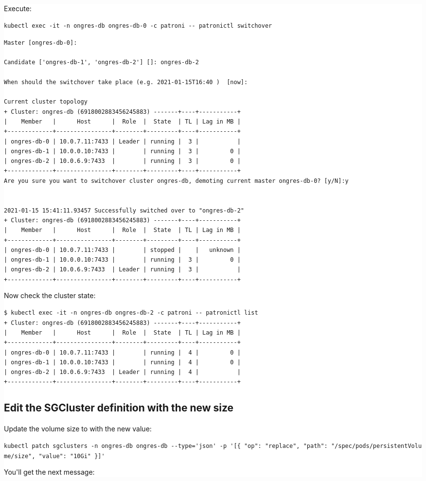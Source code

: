 Execute:

`kubectl exec -it -n ongres-db ongres-db-0 -c patroni -- patronictl switchover`

```
Master [ongres-db-0]:

Candidate ['ongres-db-1', 'ongres-db-2'] []: ongres-db-2

When should the switchover take place (e.g. 2021-01-15T16:40 )  [now]:

Current cluster topology
+ Cluster: ongres-db (6918002883456245883) -------+----+-----------+
|    Member   |      Host      |  Role  |  State  | TL | Lag in MB |
+-------------+----------------+--------+---------+----+-----------+
| ongres-db-0 | 10.0.7.11:7433 | Leader | running |  3 |           |
| ongres-db-1 | 10.0.0.10:7433 |        | running |  3 |         0 |
| ongres-db-2 | 10.0.6.9:7433  |        | running |  3 |         0 |
+-------------+----------------+--------+---------+----+-----------+
Are you sure you want to switchover cluster ongres-db, demoting current master ongres-db-0? [y/N]:y


2021-01-15 15:41:11.93457 Successfully switched over to "ongres-db-2"
+ Cluster: ongres-db (6918002883456245883) -------+----+-----------+
|    Member   |      Host      |  Role  |  State  | TL | Lag in MB |
+-------------+----------------+--------+---------+----+-----------+
| ongres-db-0 | 10.0.7.11:7433 |        | stopped |    |   unknown |
| ongres-db-1 | 10.0.0.10:7433 |        | running |  3 |         0 |
| ongres-db-2 | 10.0.6.9:7433  | Leader | running |  3 |           |
+-------------+----------------+--------+---------+----+-----------+
```

Now check the cluster state:

```
$ kubectl exec -it -n ongres-db ongres-db-2 -c patroni -- patronictl list
+ Cluster: ongres-db (6918002883456245883) -------+----+-----------+
|    Member   |      Host      |  Role  |  State  | TL | Lag in MB |
+-------------+----------------+--------+---------+----+-----------+
| ongres-db-0 | 10.0.7.11:7433 |        | running |  4 |         0 |
| ongres-db-1 | 10.0.0.10:7433 |        | running |  4 |         0 |
| ongres-db-2 | 10.0.6.9:7433  | Leader | running |  4 |           |
+-------------+----------------+--------+---------+----+-----------+
```

## Edit the SGCluster definition with the new size

Update the volume size to with the new value:

```
kubectl patch sgclusters -n ongres-db ongres-db --type='json' -p '[{ "op": "replace", "path": "/spec/pods/persistentVolume/size", "value": "10Gi" }]'
```

You'll get the next message:
